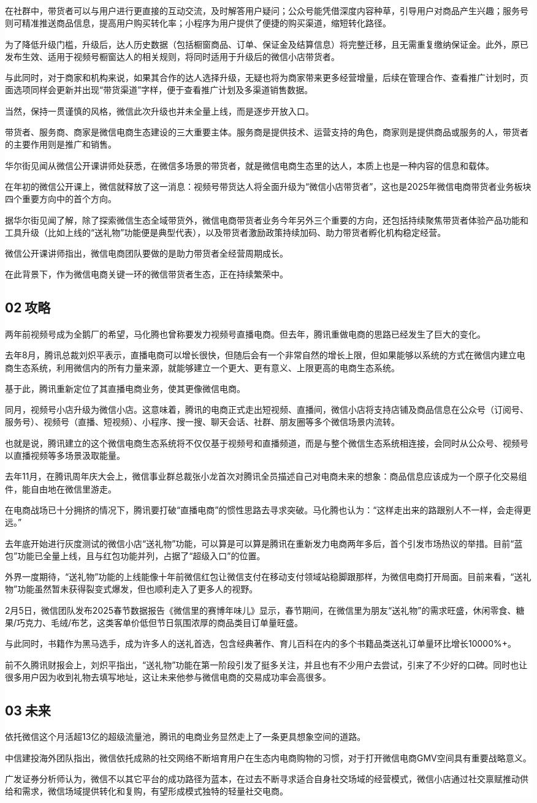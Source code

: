 在社群中，带货者可以与用户进行更直接的互动交流，及时解答用户疑问；公众号能凭借深度内容种草，引导用户对商品产生兴趣；服务号则可精准推送商品信息，提高用户购买转化率；小程序为用户提供了便捷的购买渠道，缩短转化路径。

为了降低升级门槛，升级后，达人历史数据（包括橱窗商品、订单、保证金及结算信息）将完整迁移，且无需重复缴纳保证金。此外，原已发布生效、适用于视频号橱窗达人的相关规则，将同时适用于升级后的微信小店带货者。

与此同时，对于商家和机构来说，如果其合作的达人选择升级，无疑也将为商家带来更多经营增量，后续在管理合作、查看推广计划时，页面选项同样会更新并出现“带货渠道”字样，便于查看推广计划及多渠道销售数据。

当然，保持一贯谨慎的风格，微信此次升级也并未全量上线，而是逐步开放入口。

带货者、服务商、商家是微信电商生态建设的三大重要主体。服务商是提供技术、运营支持的角色，商家则是提供商品或服务的人，带货者的主要作用则是推广和销售。

华尔街见闻从微信公开课讲师处获悉，在微信多场景的带货者，就是微信电商生态里的达人，本质上也是一种内容的信息和载体。

在年初的微信公开课上，微信就释放了这一消息：视频号带货达人将全面升级为“微信小店带货者”，这也是2025年微信电商带货者业务板块四个重要方向中的首个方向。

据华尔街见闻了解，除了探索微信生态全域带货外，微信电商带货者业务今年另外三个重要的方向，还包括持续聚焦带货者体验产品功能和工具升级（比如上线的“送礼物”功能便是典型代表），以及带货者激励政策持续加码、助力带货者孵化机构稳定经营。

微信公开课讲师指出，微信电商团队要做的是助力带货者全经营周期成长。

在此背景下，作为微信电商关键一环的微信带货者生态，正在持续繁荣中。

## 02 攻略

两年前视频号成为全鹅厂的希望，马化腾也曾称要发力视频号直播电商。但去年，腾讯重做电商的思路已经发生了巨大的变化。

去年8月，腾讯总裁刘炽平表示，直播电商可以增长很快，但随后会有一个非常自然的增长上限，但如果能够以系统的方式在微信内建立电商生态系统，利用微信内的所有力量来源，就能够建立一个更大、更有意义、上限更高的电商生态系统。

基于此，腾讯重新定位了其直播电商业务，使其更像微信电商。

同月，视频号小店升级为微信小店。这意味着，腾讯的电商正式走出短视频、直播间，微信小店将支持店铺及商品信息在公众号（订阅号、服务号）、视频号（直播、短视频）、小程序、搜一搜、聊天会话、社群、朋友圈等多个微信场景内流转。

也就是说，腾讯建立的这个微信电商生态系统将不仅仅基于视频号和直播频道，而是与整个微信生态系统相连接，会同时从公众号、视频号以直播视频等多场景汲取能量。

去年11月，在腾讯周年庆大会上，微信事业群总裁张小龙首次对腾讯全员描述自己对电商未来的想象：商品信息应该成为一个原子化交易组件，能自由地在微信里游走。

在电商战场已十分拥挤的情况下，腾讯要打破“直播电商”的惯性思路去寻求突破。马化腾也认为：“这样走出来的路跟别人不一样，会走得更远。”

去年底开始进行灰度测试的微信小店“送礼物”功能，可以算是可以算是腾讯在重新发力电商两年多后，首个引发市场热议的举措。目前“蓝包”功能已全量上线，且与红包功能并列，占据了“超级入口”的位置。

外界一度期待，“送礼物”功能的上线能像十年前微信红包让微信支付在移动支付领域站稳脚跟那样，为微信电商打开局面。目前来看，“送礼物”功能虽然暂未获得裂变式爆发，但也顺利走入了更多人的视野。

2月5日，微信团队发布2025春节数据报告《微信里的赛博年味儿》显示，春节期间，在微信里为朋友“送礼物”的需求旺盛，休闲零食、糖果/巧克力、毛绒/布艺，这类客单价低但节日氛围浓厚的商品类目订单量旺盛。

与此同时，书籍作为黑马选手，成为许多人的送礼首选，包含经典著作、育儿百科在内的多个书籍品类送礼订单量环比增长10000%+。

前不久腾讯财报会上，刘炽平指出，“送礼物”功能在第一阶段引发了挺多关注，并且也有不少用户去尝试，引来了不少好的口碑。同时也让很多用户因为收到礼物去填写地址，这让未来他参与微信电商的交易成功率会高很多。

## 03 未来

依托微信这个月活超13亿的超级流量池，腾讯的电商业务显然走上了一条更具想象空间的道路。

中信建投海外团队指出，微信依托成熟的社交网络不断培育用户在生态内电商购物的习惯，对于打开微信电商GMV空间具有重要战略意义。

广发证券分析师认为，微信不以其它平台的成功路径为蓝本，在过去不断寻求适合自身社交场域的经营模式，微信小店通过社交禀赋推动供给和需求，微信场域提供转化和复购，有望形成模式独特的轻量社交电商。
